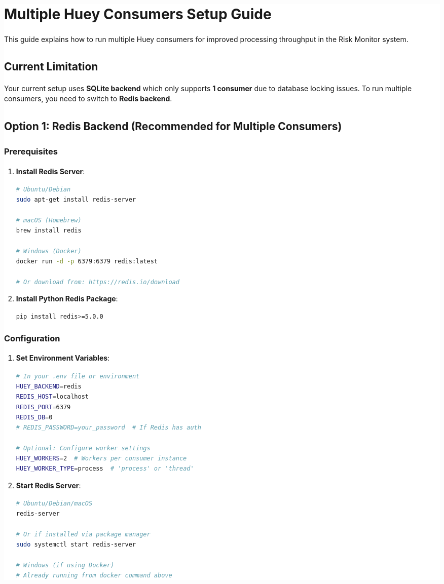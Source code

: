 # Multiple Huey Consumers Setup Guide

This guide explains how to run multiple Huey consumers for improved processing throughput in the Risk Monitor system.

## Current Limitation

Your current setup uses **SQLite backend** which only supports **1 consumer** due to database locking issues. To run multiple consumers, you need to switch to **Redis backend**.

## Option 1: Redis Backend (Recommended for Multiple Consumers)

### Prerequisites

1. **Install Redis Server**:
   ```bash
   # Ubuntu/Debian
   sudo apt-get install redis-server
   
   # macOS (Homebrew)
   brew install redis
   
   # Windows (Docker)
   docker run -d -p 6379:6379 redis:latest
   
   # Or download from: https://redis.io/download
   ```

2. **Install Python Redis Package**:
   ```bash
   pip install redis>=5.0.0
   ```

### Configuration

1. **Set Environment Variables**:
   ```bash
   # In your .env file or environment
   HUEY_BACKEND=redis
   REDIS_HOST=localhost
   REDIS_PORT=6379
   REDIS_DB=0
   # REDIS_PASSWORD=your_password  # If Redis has auth
   
   # Optional: Configure worker settings
   HUEY_WORKERS=2  # Workers per consumer instance
   HUEY_WORKER_TYPE=process  # 'process' or 'thread'
   ```

2. **Start Redis Server**:
   ```bash
   # Ubuntu/Debian/macOS
   redis-server
   
   # Or if installed via package manager
   sudo systemctl start redis-server
   
   # Windows (if using Docker)
   # Already running from docker command above
   ```
